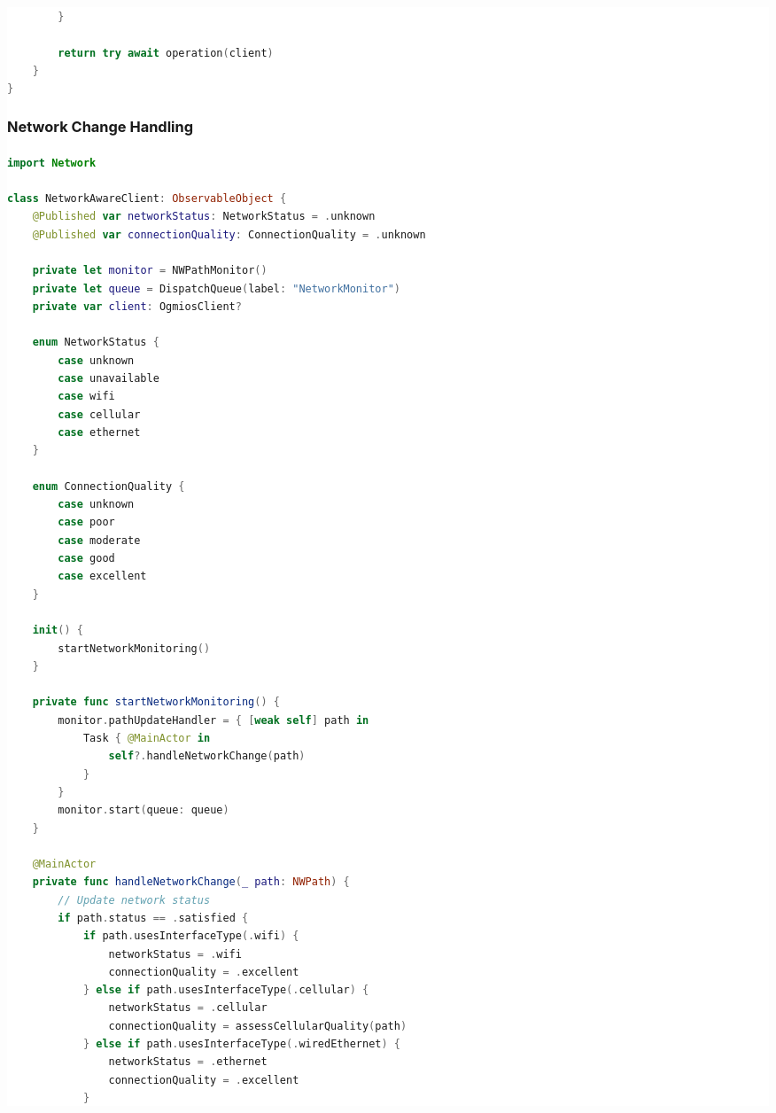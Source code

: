 ```swift path=null start=null
        }
        
        return try await operation(client)
    }
}
```

### Network Change Handling

```swift path=null start=null
import Network

class NetworkAwareClient: ObservableObject {
    @Published var networkStatus: NetworkStatus = .unknown
    @Published var connectionQuality: ConnectionQuality = .unknown
    
    private let monitor = NWPathMonitor()
    private let queue = DispatchQueue(label: "NetworkMonitor")
    private var client: OgmiosClient?
    
    enum NetworkStatus {
        case unknown
        case unavailable
        case wifi
        case cellular
        case ethernet
    }
    
    enum ConnectionQuality {
        case unknown
        case poor
        case moderate
        case good
        case excellent
    }
    
    init() {
        startNetworkMonitoring()
    }
    
    private func startNetworkMonitoring() {
        monitor.pathUpdateHandler = { [weak self] path in
            Task { @MainActor in
                self?.handleNetworkChange(path)
            }
        }
        monitor.start(queue: queue)
    }
    
    @MainActor
    private func handleNetworkChange(_ path: NWPath) {
        // Update network status
        if path.status == .satisfied {
            if path.usesInterfaceType(.wifi) {
                networkStatus = .wifi
                connectionQuality = .excellent
            } else if path.usesInterfaceType(.cellular) {
                networkStatus = .cellular
                connectionQuality = assessCellularQuality(path)
            } else if path.usesInterfaceType(.wiredEthernet) {
                networkStatus = .ethernet
                connectionQuality = .excellent
            }
```